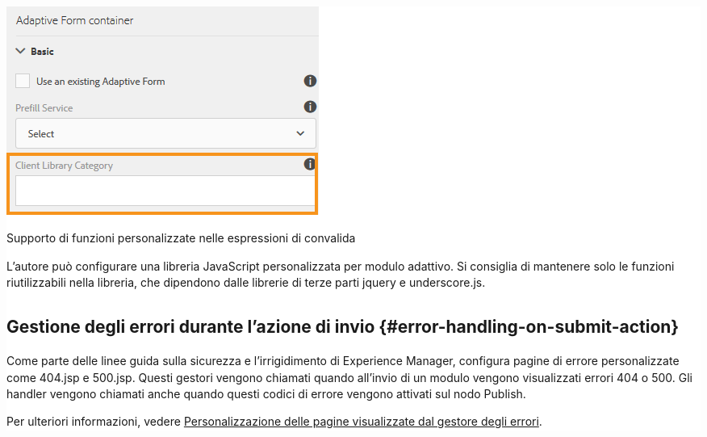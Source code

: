 ![Supporto di funzioni personalizzate nelle espressioni di convalida](assets/clientlib-cat.png)

Supporto di funzioni personalizzate nelle espressioni di convalida

L’autore può configurare una libreria JavaScript personalizzata per modulo adattivo. Si consiglia di mantenere solo le funzioni riutilizzabili nella libreria, che dipendono dalle librerie di terze parti jquery e underscore.js.

## Gestione degli errori durante l’azione di invio {#error-handling-on-submit-action}

Come parte delle linee guida sulla sicurezza e l’irrigidimento di Experience Manager, configura pagine di errore personalizzate come 404.jsp e 500.jsp. Questi gestori vengono chiamati quando all’invio di un modulo vengono visualizzati errori 404 o 500. Gli handler vengono chiamati anche quando questi codici di errore vengono attivati sul nodo Publish.

Per ulteriori informazioni, vedere [Personalizzazione delle pagine visualizzate dal gestore degli errori](/help/sites-developing/customizing-errorhandler-pages.md).
